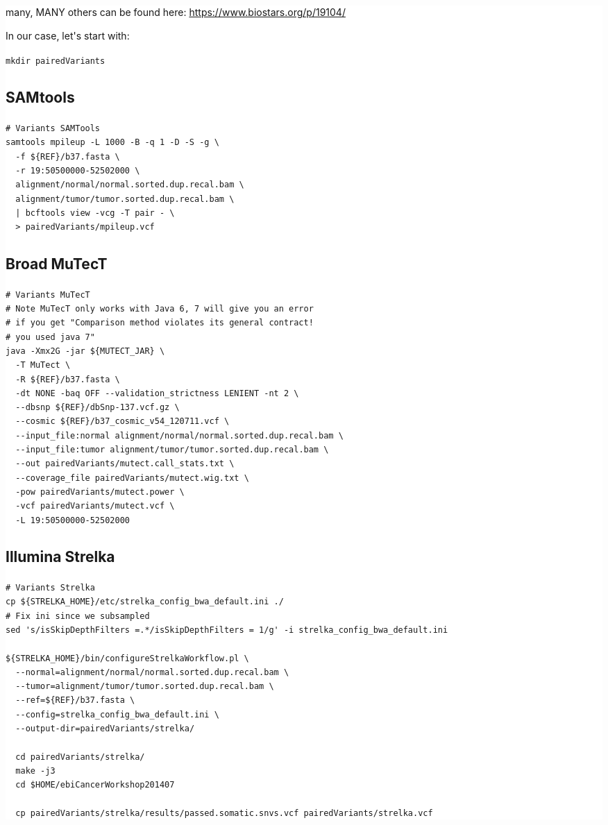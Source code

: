 many, MANY others can be found here:
https://www.biostars.org/p/19104/

In our case, let's start with:

``` {.bash}
mkdir pairedVariants
```

## SAMtools

``` {.bash}
# Variants SAMTools
samtools mpileup -L 1000 -B -q 1 -D -S -g \
  -f ${REF}/b37.fasta \
  -r 19:50500000-52502000 \
  alignment/normal/normal.sorted.dup.recal.bam \
  alignment/tumor/tumor.sorted.dup.recal.bam \
  | bcftools view -vcg -T pair - \
  > pairedVariants/mpileup.vcf
```

## Broad MuTecT

``` {.bash}
# Variants MuTecT
# Note MuTecT only works with Java 6, 7 will give you an error
# if you get "Comparison method violates its general contract!
# you used java 7"
java -Xmx2G -jar ${MUTECT_JAR} \
  -T MuTect \
  -R ${REF}/b37.fasta \
  -dt NONE -baq OFF --validation_strictness LENIENT -nt 2 \
  --dbsnp ${REF}/dbSnp-137.vcf.gz \
  --cosmic ${REF}/b37_cosmic_v54_120711.vcf \
  --input_file:normal alignment/normal/normal.sorted.dup.recal.bam \
  --input_file:tumor alignment/tumor/tumor.sorted.dup.recal.bam \
  --out pairedVariants/mutect.call_stats.txt \
  --coverage_file pairedVariants/mutect.wig.txt \
  -pow pairedVariants/mutect.power \
  -vcf pairedVariants/mutect.vcf \
  -L 19:50500000-52502000
```

## Illumina Strelka

``` {.bash}
# Variants Strelka
cp ${STRELKA_HOME}/etc/strelka_config_bwa_default.ini ./
# Fix ini since we subsampled
sed 's/isSkipDepthFilters =.*/isSkipDepthFilters = 1/g' -i strelka_config_bwa_default.ini

${STRELKA_HOME}/bin/configureStrelkaWorkflow.pl \
  --normal=alignment/normal/normal.sorted.dup.recal.bam \
  --tumor=alignment/tumor/tumor.sorted.dup.recal.bam \
  --ref=${REF}/b37.fasta \
  --config=strelka_config_bwa_default.ini \
  --output-dir=pairedVariants/strelka/

  cd pairedVariants/strelka/
  make -j3
  cd $HOME/ebiCancerWorkshop201407

  cp pairedVariants/strelka/results/passed.somatic.snvs.vcf pairedVariants/strelka.vcf
```
